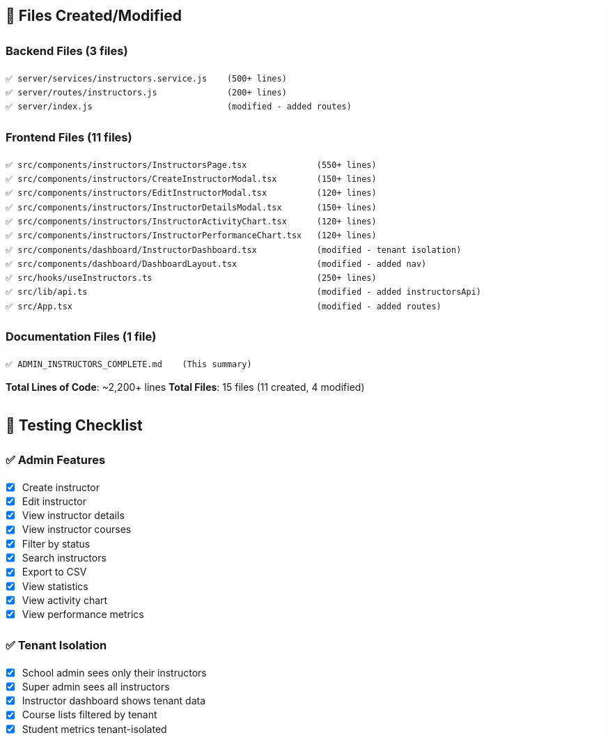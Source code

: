 ## 📁 Files Created/Modified

### Backend Files (3 files)
```
✅ server/services/instructors.service.js    (500+ lines)
✅ server/routes/instructors.js              (200+ lines)
✅ server/index.js                           (modified - added routes)
```

### Frontend Files (11 files)
```
✅ src/components/instructors/InstructorsPage.tsx              (550+ lines)
✅ src/components/instructors/CreateInstructorModal.tsx        (150+ lines)
✅ src/components/instructors/EditInstructorModal.tsx          (120+ lines)
✅ src/components/instructors/InstructorDetailsModal.tsx       (150+ lines)
✅ src/components/instructors/InstructorActivityChart.tsx      (120+ lines)
✅ src/components/instructors/InstructorPerformanceChart.tsx   (120+ lines)
✅ src/components/dashboard/InstructorDashboard.tsx            (modified - tenant isolation)
✅ src/components/dashboard/DashboardLayout.tsx                (modified - added nav)
✅ src/hooks/useInstructors.ts                                 (250+ lines)
✅ src/lib/api.ts                                              (modified - added instructorsApi)
✅ src/App.tsx                                                 (modified - added routes)
```

### Documentation Files (1 file)
```
✅ ADMIN_INSTRUCTORS_COMPLETE.md    (This summary)
```

**Total Lines of Code**: ~2,200+ lines
**Total Files**: 15 files (11 created, 4 modified)

## 🧪 Testing Checklist

### ✅ Admin Features
- [x] Create instructor
- [x] Edit instructor
- [x] View instructor details
- [x] View instructor courses
- [x] Filter by status
- [x] Search instructors
- [x] Export to CSV
- [x] View statistics
- [x] View activity chart
- [x] View performance metrics

### ✅ Tenant Isolation
- [x] School admin sees only their instructors
- [x] Super admin sees all instructors
- [x] Instructor dashboard shows tenant data
- [x] Course lists filtered by tenant
- [x] Student metrics tenant-isolated
